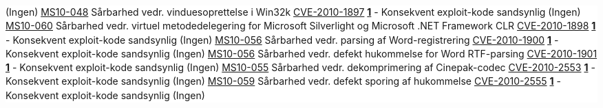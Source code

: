 <td style="border:1px solid black;">(Ingen)</td>
</tr>
<tr class="even">
<td style="border:1px solid black;"><a href="http://go.microsoft.com/fwlink/?linkid=194552">MS10-048</a></td>
<td style="border:1px solid black;">Sårbarhed vedr. vinduesoprettelse i Win32k</td>
<td style="border:1px solid black;"><a href="http://www.cve.mitre.org/cgi-bin/cvename.cgi?name=cve-2010-1897">CVE-2010-1897</a></td>
<td style="border:1px solid black;"><a href="http://technet.microsoft.com/en-us/security/cc998259.aspx"><strong>1</strong></a> - Konsekvent exploit-kode sandsynlig</td>
<td style="border:1px solid black;">(Ingen)</td>
</tr>
<tr class="odd">
<td style="border:1px solid black;"><a href="http://go.microsoft.com/fwlink/?linkid=179830">MS10-060</a></td>
<td style="border:1px solid black;">Sårbarhed vedr. virtuel metodedelegering for Microsoft Silverlight og Microsoft .NET Framework CLR</td>
<td style="border:1px solid black;"><a href="http://www.cve.mitre.org/cgi-bin/cvename.cgi?name=cve-2010-1898">CVE-2010-1898</a></td>
<td style="border:1px solid black;"><a href="http://technet.microsoft.com/en-us/security/cc998259.aspx"><strong>1</strong></a> - Konsekvent exploit-kode sandsynlig</td>
<td style="border:1px solid black;">(Ingen)</td>
</tr>
<tr class="even">
<td style="border:1px solid black;"><a href="http://go.microsoft.com/fwlink/?linkid=196938">MS10-056</a></td>
<td style="border:1px solid black;">Sårbarhed vedr. parsing af Word-registrering</td>
<td style="border:1px solid black;"><a href="http://www.cve.mitre.org/cgi-bin/cvename.cgi?name=cve-2010-1900">CVE-2010-1900</a></td>
<td style="border:1px solid black;"><a href="http://technet.microsoft.com/en-us/security/cc998259.aspx"><strong>1</strong></a> - Konsekvent exploit-kode sandsynlig</td>
<td style="border:1px solid black;">(Ingen)</td>
</tr>
<tr class="odd">
<td style="border:1px solid black;"><a href="http://go.microsoft.com/fwlink/?linkid=196938">MS10-056</a></td>
<td style="border:1px solid black;">Sårbarhed vedr. defekt hukommelse for Word RTF-parsing</td>
<td style="border:1px solid black;"><a href="http://www.cve.mitre.org/cgi-bin/cvename.cgi?name=cve-2010-1901">CVE-2010-1901</a></td>
<td style="border:1px solid black;"><a href="http://technet.microsoft.com/en-us/security/cc998259.aspx"><strong>1</strong></a> - Konsekvent exploit-kode sandsynlig</td>
<td style="border:1px solid black;">(Ingen)</td>
</tr>
<tr class="even">
<td style="border:1px solid black;"><a href="http://go.microsoft.com/fwlink/?linkid=194906">MS10-055</a></td>
<td style="border:1px solid black;">Sårbarhed vedr. dekomprimering af Cinepak-codec</td>
<td style="border:1px solid black;"><a href="http://www.cve.mitre.org/cgi-bin/cvename.cgi?name=cve-2010-2553">CVE-2010-2553</a></td>
<td style="border:1px solid black;"><a href="http://technet.microsoft.com/en-us/security/cc998259.aspx"><strong>1</strong></a> - Konsekvent exploit-kode sandsynlig</td>
<td style="border:1px solid black;">(Ingen)</td>
</tr>
<tr class="odd">
<td style="border:1px solid black;"><a href="http://go.microsoft.com/fwlink/?linkid=196444">MS10-059</a></td>
<td style="border:1px solid black;">Sårbarhed vedr. defekt sporing af hukommelse</td>
<td style="border:1px solid black;"><a href="http://www.cve.mitre.org/cgi-bin/cvename.cgi?name=cve-2010-2555">CVE-2010-2555</a></td>
<td style="border:1px solid black;"><a href="http://technet.microsoft.com/en-us/security/cc998259.aspx"><strong>1</strong></a> - Konsekvent exploit-kode sandsynlig</td>
<td style="border:1px solid black;">(Ingen)</td>
</tr>
<tr class="even">